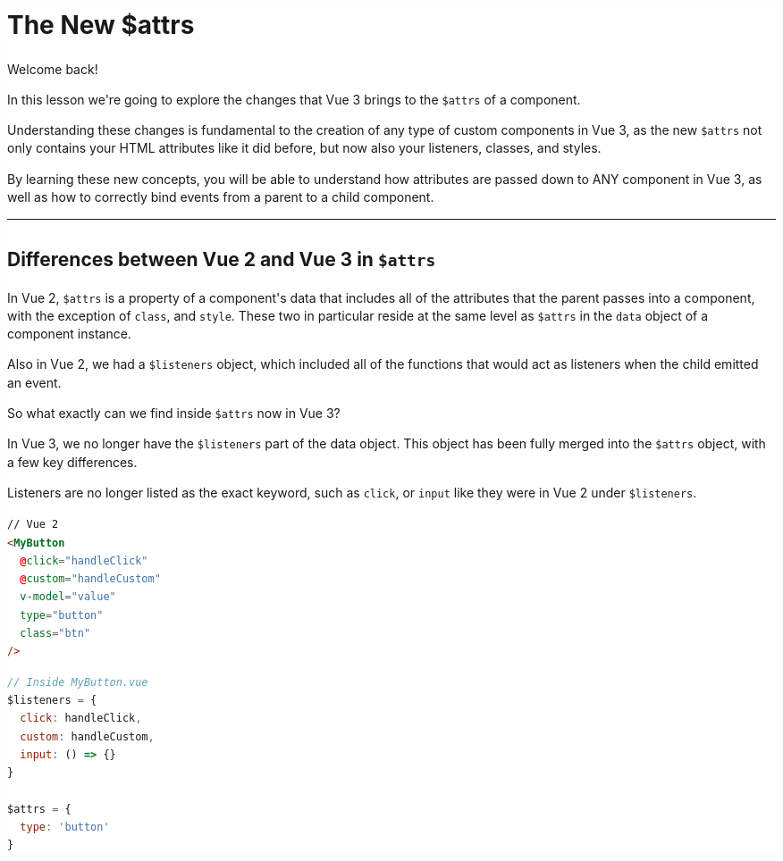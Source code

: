 # The New $attrs 

Welcome back!

In this lesson we're going to explore the changes that Vue 3 brings to the `$attrs` of a component.

Understanding these changes is fundamental to the creation of any type of custom components in Vue 3, as the new `$attrs` not only contains your HTML attributes like it did before, but now also your listeners, classes, and styles.

By learning these new concepts, you will be able to understand how attributes are passed down to ANY component in Vue 3, as well as how to correctly bind events from a parent to a child component.

---

## Differences between Vue 2 and Vue 3 in `$attrs`

In Vue 2, `$attrs` is a property of a component's data that includes all of the attributes that the parent passes into a component, with the exception of `class`, and `style`. These two in particular reside at the same level as `$attrs` in the `data` object of a component instance.

Also in Vue 2, we had a `$listeners` object, which included all of the functions that would act as listeners when the child emitted an event.

So what exactly can we find inside `$attrs` now in Vue 3?

In Vue 3, we no longer have the `$listeners` part of the data object. This object has been fully merged into the `$attrs` object, with a few key differences.

Listeners are no longer listed as the exact keyword, such as `click`, or `input` like they were in Vue 2 under `$listeners`.

```html
// Vue 2
<MyButton 
  @click="handleClick" 
  @custom="handleCustom" 
  v-model="value"
  type="button"
  class="btn"
/>
```
```javascript
// Inside MyButton.vue
$listeners = {
  click: handleClick,
  custom: handleCustom,
  input: () => {}
}

$attrs = {
  type: 'button'
}
```
